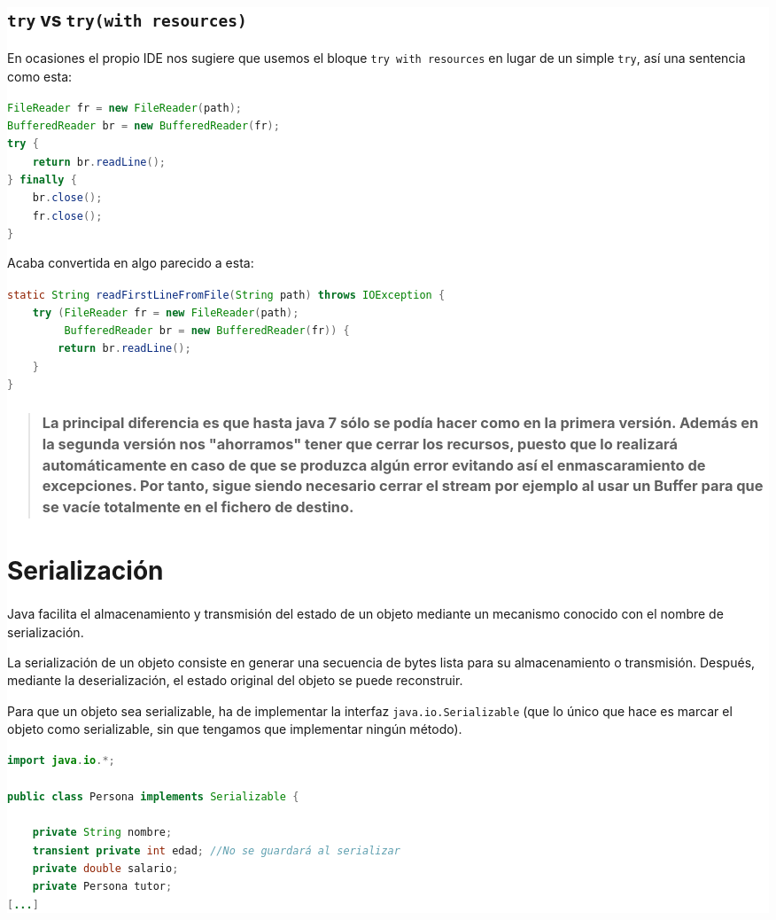 ## `try` vs `try(with resources)`

En ocasiones el propio IDE nos sugiere que usemos el bloque `try with resources` en lugar de un simple `try`, así una sentencia como esta:

```java
FileReader fr = new FileReader(path);
BufferedReader br = new BufferedReader(fr);
try {
    return br.readLine();
} finally {
    br.close();
    fr.close();
}
```

Acaba convertida en algo parecido a esta:

```java
static String readFirstLineFromFile(String path) throws IOException {
    try (FileReader fr = new FileReader(path);
         BufferedReader br = new BufferedReader(fr)) {
        return br.readLine();
    }
}	
```

> ### La principal diferencia es que hasta java 7 sólo se podía hacer como en la primera versión. Además en la segunda versión nos "ahorramos" tener que cerrar los recursos, puesto que lo realizará automáticamente en caso de que se produzca algún error evitando así el enmascaramiento de excepciones. Por tanto, sigue siendo necesario cerrar el stream por ejemplo al usar un Buffer para que se vacíe totalmente en el fichero de destino.

# Serialización

Java facilita el almacenamiento y transmisión del estado de un objeto mediante un mecanismo conocido con el nombre de serialización.

La serialización de un objeto consiste en generar una secuencia de bytes lista para su almacenamiento o transmisión. Después, mediante la deserialización, el estado original del objeto se puede reconstruir.

Para que un objeto sea serializable, ha de implementar la interfaz `java.io.Serializable` (que lo único que hace es marcar el objeto como serializable, sin que tengamos que implementar ningún método).

```java
import java.io.*;

public class Persona implements Serializable {

    private String nombre;
    transient private int edad; //No se guardará al serializar
    private double salario;
    private Persona tutor;
[...]
```
